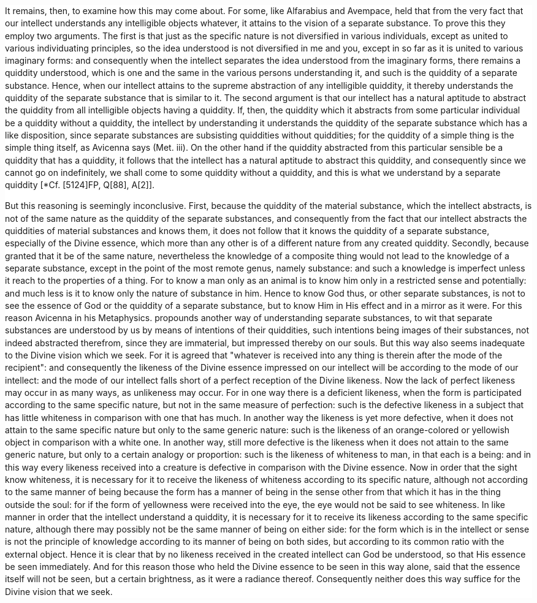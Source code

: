 It remains, then, to examine how this may come about. For some, like Alfarabius and Avempace, held that from the very fact that our intellect understands any intelligible objects whatever, it attains to the vision of a separate substance. To prove this they employ two arguments. The first is that just as the specific nature is not diversified in various individuals, except as united to various individuating principles, so the idea understood is not diversified in me and you, except in so far as it is united to various imaginary forms: and consequently when the intellect separates the idea understood from the imaginary forms, there remains a quiddity understood, which is one and the same in the various persons understanding it, and such is the quiddity of a separate substance. Hence, when our intellect attains to the supreme abstraction of any intelligible quiddity, it thereby understands the quiddity of the separate substance that is similar to it. The second argument is that our intellect has a natural aptitude to abstract the quiddity from all intelligible objects having a quiddity. If, then, the quiddity which it abstracts from some particular individual be a quiddity without a quiddity, the intellect by understanding it understands the quiddity of the separate substance which has a like disposition, since separate substances are subsisting quiddities without quiddities; for the quiddity of a simple thing is the simple thing itself, as Avicenna says (Met. iii). On the other hand if the quiddity abstracted from this particular sensible be a quiddity that has a quiddity, it follows that the intellect has a natural aptitude to abstract this quiddity, and consequently since we cannot go on indefinitely, we shall come to some quiddity without a quiddity, and this is what we understand by a separate quiddity [*Cf. [5124]FP, Q[88], A[2]].

But this reasoning is seemingly inconclusive. First, because the quiddity of the material substance, which the intellect abstracts, is not of the same nature as the quiddity of the separate substances, and consequently from the fact that our intellect abstracts the quiddities of material substances and knows them, it does not follow that it knows the quiddity of a separate substance, especially of the Divine essence, which more than any other is of a different nature from any created quiddity. Secondly, because granted that it be of the same nature, nevertheless the knowledge of a composite thing would not lead to the knowledge of a separate substance, except in the point of the most remote genus, namely substance: and such a knowledge is imperfect unless it reach to the properties of a thing. For to know a man only as an animal is to know him only in a restricted sense and potentially: and much less is it to know only the nature of substance in him. Hence to know God thus, or other separate substances, is not to see the essence of God or the quiddity of a separate substance, but to know Him in His effect and in a mirror as it were. For this reason Avicenna in his Metaphysics. propounds another way of understanding separate substances, to wit that separate substances are understood by us by means of intentions of their quiddities, such intentions being images of their substances, not indeed abstracted therefrom, since they are immaterial, but impressed thereby on our souls. But this way also seems inadequate to the Divine vision which we seek. For it is agreed that "whatever is received into any thing is therein after the mode of the recipient": and consequently the likeness of the Divine essence impressed on our intellect will be according to the mode of our intellect: and the mode of our intellect falls short of a perfect reception of the Divine likeness. Now the lack of perfect likeness may occur in as many ways, as unlikeness may occur. For in one way there is a deficient likeness, when the form is participated according to the same specific nature, but not in the same measure of perfection: such is the defective likeness in a subject that has little whiteness in comparison with one that has much. In another way the likeness is yet more defective, when it does not attain to the same specific nature but only to the same generic nature: such is the likeness of an orange-colored or yellowish object in comparison with a white one. In another way, still more defective is the likeness when it does not attain to the same generic nature, but only to a certain analogy or proportion: such is the likeness of whiteness to man, in that each is a being: and in this way every likeness received into a creature is defective in comparison with the Divine essence. Now in order that the sight know whiteness, it is necessary for it to receive the likeness of whiteness according to its specific nature, although not according to the same manner of being because the form has a manner of being in the sense other from that which it has in the thing outside the soul: for if the form of yellowness were received into the eye, the eye would not be said to see whiteness. In like manner in order that the intellect understand a quiddity, it is necessary for it to receive its likeness according to the same specific nature, although there may possibly not be the same manner of being on either side: for the form which is in the intellect or sense is not the principle of knowledge according to its manner of being on both sides, but according to its common ratio with the external object. Hence it is clear that by no likeness received in the created intellect can God be understood, so that His essence be seen immediately. And for this reason those who held the Divine essence to be seen in this way alone, said that the essence itself will not be seen, but a certain brightness, as it were a radiance thereof. Consequently neither does this way suffice for the Divine vision that we seek.
